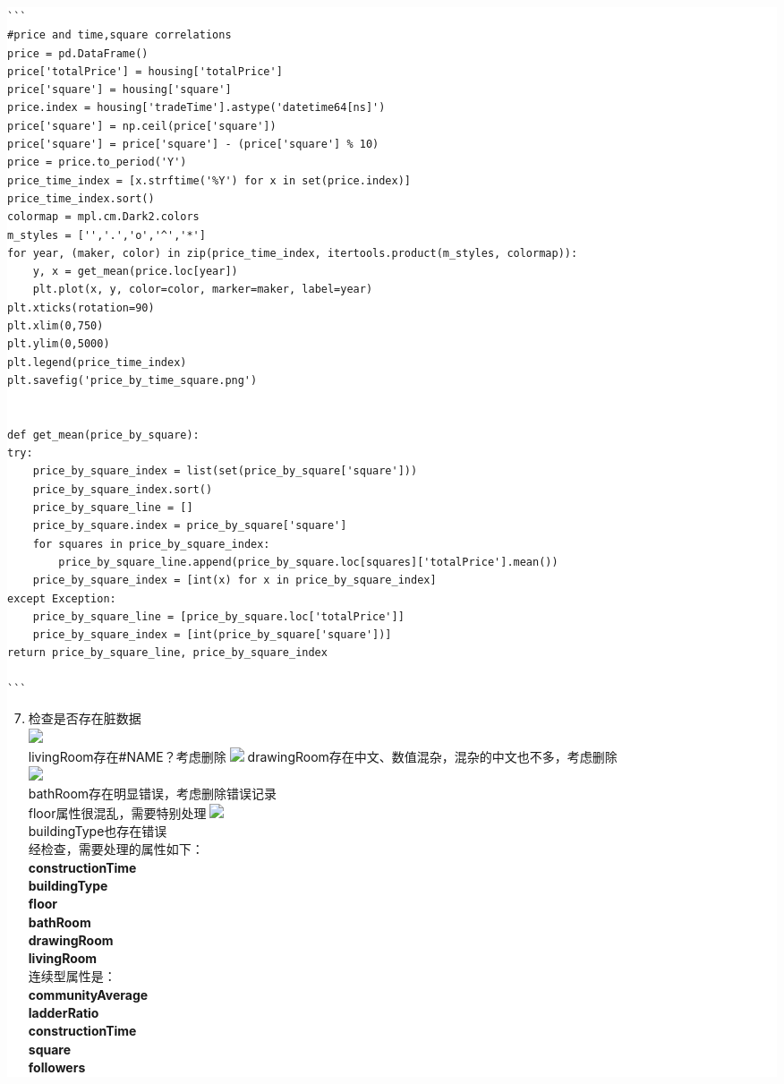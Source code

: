 	```
	#price and time,square correlations
	price = pd.DataFrame()
	price['totalPrice'] = housing['totalPrice']
	price['square'] = housing['square']
	price.index = housing['tradeTime'].astype('datetime64[ns]')
	price['square'] = np.ceil(price['square'])
	price['square'] = price['square'] - (price['square'] % 10)
	price = price.to_period('Y')
	price_time_index = [x.strftime('%Y') for x in set(price.index)]
	price_time_index.sort()
	colormap = mpl.cm.Dark2.colors
	m_styles = ['','.','o','^','*']
	for year, (maker, color) in zip(price_time_index, itertools.product(m_styles, colormap)):
		y, x = get_mean(price.loc[year])
		plt.plot(x, y, color=color, marker=maker, label=year)
	plt.xticks(rotation=90)
	plt.xlim(0,750)
	plt.ylim(0,5000)
	plt.legend(price_time_index)
	plt.savefig('price_by_time_square.png')
	
	
	def get_mean(price_by_square):
	try:
		price_by_square_index = list(set(price_by_square['square']))
		price_by_square_index.sort()
		price_by_square_line = []
		price_by_square.index = price_by_square['square']
		for squares in price_by_square_index:
			price_by_square_line.append(price_by_square.loc[squares]['totalPrice'].mean())
		price_by_square_index = [int(x) for x in price_by_square_index]
	except Exception:
		price_by_square_line = [price_by_square.loc['totalPrice']]
		price_by_square_index = [int(price_by_square['square'])]
	return price_by_square_line, price_by_square_index
	
	```

		
7. 检查是否存在脏数据  
	![](https://ws3.sinaimg.cn/large/006tKfTcly1g13l1zcongj309g06paah.jpg)  
	livingRoom存在#NAME？考虑删除
	![](https://ws1.sinaimg.cn/large/006tKfTcly1g13l3xvw5lj309m09rt9a.jpg)
	drawingRoom存在中文、数值混杂，混杂的中文也不多，考虑删除  
	![](https://ws3.sinaimg.cn/large/006tKfTcly1g13l5v885cj308q0a30ta.jpg)  
	bathRoom存在明显错误，考虑删除错误记录  
	floor属性很混乱，需要特别处理
	![](https://ws4.sinaimg.cn/large/006tKfTcly1g13ld5m1fmj309o06idg9.jpg)  
	buildingType也存在错误  
	经检查，需要处理的属性如下：  
	**constructionTime**  
	**buildingType**  
	**floor**  
	**bathRoom**  
	**drawingRoom**  
	**livingRoom**  
	连续型属性是：  
	**communityAverage**  
	**ladderRatio**  
	**constructionTime**  
	**square**  
	**followers**  
